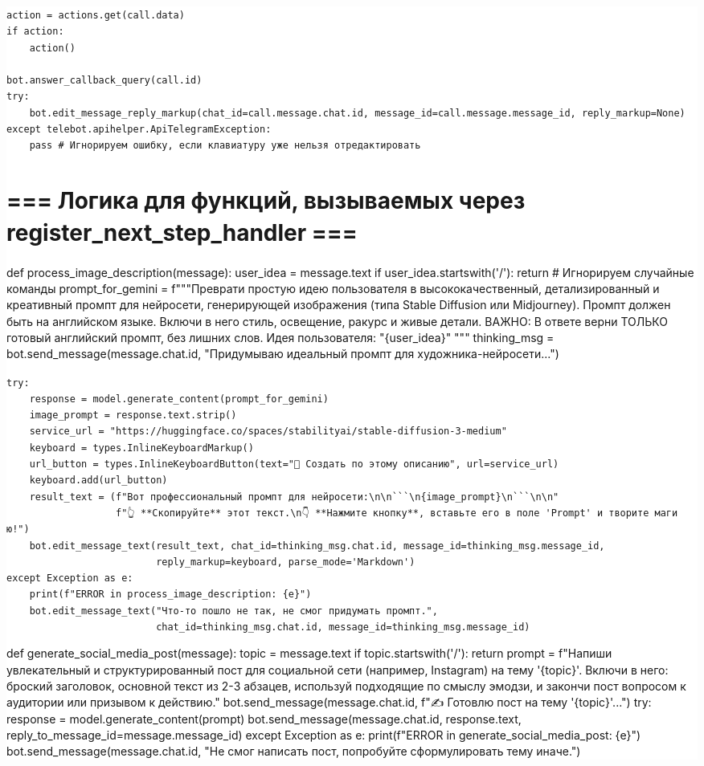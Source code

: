     action = actions.get(call.data)
    if action:
        action()

    bot.answer_callback_query(call.id)
    try:
        bot.edit_message_reply_markup(chat_id=call.message.chat.id, message_id=call.message.message_id, reply_markup=None)
    except telebot.apihelper.ApiTelegramException:
        pass # Игнорируем ошибку, если клавиатуру уже нельзя отредактировать

# === Логика для функций, вызываемых через register_next_step_handler ===

def process_image_description(message):
    user_idea = message.text
    if user_idea.startswith('/'): return # Игнорируем случайные команды
    prompt_for_gemini = f"""Преврати простую идею пользователя в высококачественный, детализированный и креативный промпт для нейросети, генерирующей изображения (типа Stable Diffusion или Midjourney). Промпт должен быть на английском языке. Включи в него стиль, освещение, ракурс и живые детали. ВАЖНО: В ответе верни ТОЛЬКО готовый английский промпт, без лишних слов. Идея пользователя: "{user_idea}" """
    thinking_msg = bot.send_message(message.chat.id, "Придумываю идеальный промпт для художника-нейросети...")
    
    try:
        response = model.generate_content(prompt_for_gemini)
        image_prompt = response.text.strip()
        service_url = "https://huggingface.co/spaces/stabilityai/stable-diffusion-3-medium"
        keyboard = types.InlineKeyboardMarkup()
        url_button = types.InlineKeyboardButton(text="🎨 Создать по этому описанию", url=service_url)
        keyboard.add(url_button)
        result_text = (f"Вот профессиональный промпт для нейросети:\n\n```\n{image_prompt}\n```\n\n"
                       f"👆 **Скопируйте** этот текст.\n👇 **Нажмите кнопку**, вставьте его в поле 'Prompt' и творите магию!")
        bot.edit_message_text(result_text, chat_id=thinking_msg.chat.id, message_id=thinking_msg.message_id, 
                              reply_markup=keyboard, parse_mode='Markdown')
    except Exception as e:
        print(f"ERROR in process_image_description: {e}")
        bot.edit_message_text("Что-то пошло не так, не смог придумать промпт.", 
                              chat_id=thinking_msg.chat.id, message_id=thinking_msg.message_id)

def generate_social_media_post(message):
    topic = message.text
    if topic.startswith('/'): return
    prompt = f"Напиши увлекательный и структурированный пост для социальной сети (например, Instagram) на тему '{topic}'. Включи в него: броский заголовок, основной текст из 2-3 абзацев, используй подходящие по смыслу эмодзи, и закончи пост вопросом к аудитории или призывом к действию."
    bot.send_message(message.chat.id, f"✍️ Готовлю пост на тему '{topic}'...")
    try:
        response = model.generate_content(prompt)
        bot.send_message(message.chat.id, response.text, reply_to_message_id=message.message_id)
    except Exception as e:
        print(f"ERROR in generate_social_media_post: {e}")
        bot.send_message(message.chat.id, "Не смог написать пост, попробуйте сформулировать тему иначе.")
